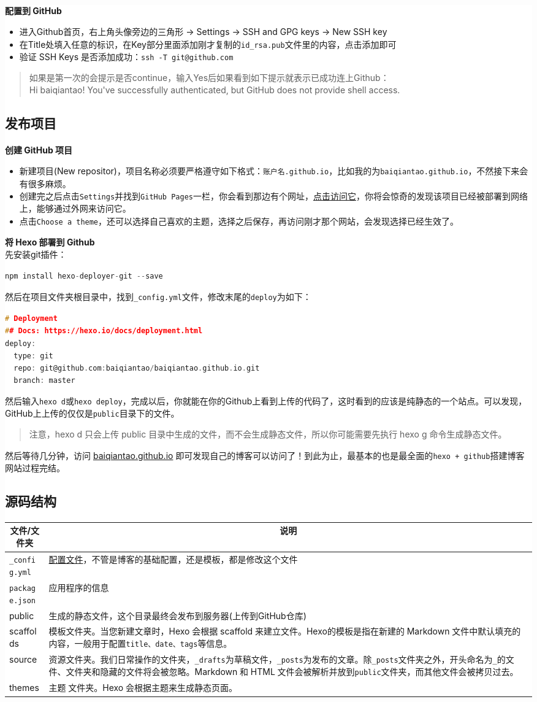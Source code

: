 **配置到 GitHub**  
- 进入Github首页，右上角头像旁边的三角形 -> Settings -> SSH and GPG keys -> New SSH key  
- 在Title处填入任意的标识，在Key部分里面添加刚才复制的`id_rsa.pub`文件里的内容，点击添加即可  
- 验证 SSH Keys 是否添加成功：`ssh -T git@github.com`  
  
> 如果是第一次的会提示是否continue，输入Yes后如果看到如下提示就表示已成功连上Github：  
> Hi baiqiantao! You've successfully authenticated, but GitHub does not provide shell access.  
  
## 发布项目  
  
**创建 GitHub 项目**  
- 新建项目(New repositor)，项目名称必须要严格遵守如下格式：`账户名.github.io`，比如我的为`baiqiantao.github.io`，不然接下来会有很多麻烦。  
- 创建完之后点击`Settings`并找到`GitHub Pages`一栏，你会看到那边有个网址，[点击访问它](https://baiqiantao.github.io)，你将会惊奇的发现该项目已经被部署到网络上，能够通过外网来访问它。  
- 点击`Choose a theme`，还可以选择自己喜欢的主题，选择之后保存，再访问刚才那个网站，会发现选择已经生效了。  
  
**将 Hexo 部署到 Github**  
先安装git插件：  
```c  
npm install hexo-deployer-git --save  
```  
  
然后在项目文件夹根目录中，找到`_config.yml`文件，修改末尾的`deploy`为如下：  
```c  
# Deployment  
## Docs: https://hexo.io/docs/deployment.html  
deploy:  
  type: git  
  repo: git@github.com:baiqiantao/baiqiantao.github.io.git  
  branch: master  
```  
  
然后输入`hexo d`或`hexo deploy`，完成以后，你就能在你的Github上看到上传的代码了，这时看到的应该是纯静态的一个站点。可以发现，GitHub上上传的仅仅是`public`目录下的文件。  
  
> 注意，hexo d 只会上传 public 目录中生成的文件，而不会生成静态文件，所以你可能需要先执行 hexo g 命令生成静态文件。  
  
然后等待几分钟，访问 [baiqiantao.github.io](https://baiqiantao.github.io) 即可发现自己的博客可以访问了！到此为止，最基本的也是最全面的`hexo + github`搭建博客网站过程完结。  
  
## 源码结构  
  
| 文件/文件夹 | 说明 |  
| --- | --- |  
| `_config.yml` | [配置文件](https://hexo.io/zh-cn/docs/configuration)，不管是博客的基础配置，还是模板，都是修改这个文件 |  
| `package.json` | 应用程序的信息 |  
| public | 生成的静态文件，这个目录最终会发布到服务器(上传到GitHub仓库) |  
| scaffolds | 模板文件夹。当您新建文章时，Hexo 会根据 scaffold 来建立文件。Hexo的模板是指在新建的 Markdown 文件中默认填充的内容，一般用于配置`title、date、tags`等信息。 |  
| source | 资源文件夹。我们日常操作的文件夹，`_drafts`为草稿文件，`_posts`为发布的文章。除`_posts`文件夹之外，开头命名为`_`的文件、文件夹和隐藏的文件将会被忽略。Markdown 和 HTML 文件会被解析并放到`public`文件夹，而其他文件会被拷贝过去。 |  
| themes | 主题 文件夹。Hexo 会根据主题来生成静态页面。 |  
  